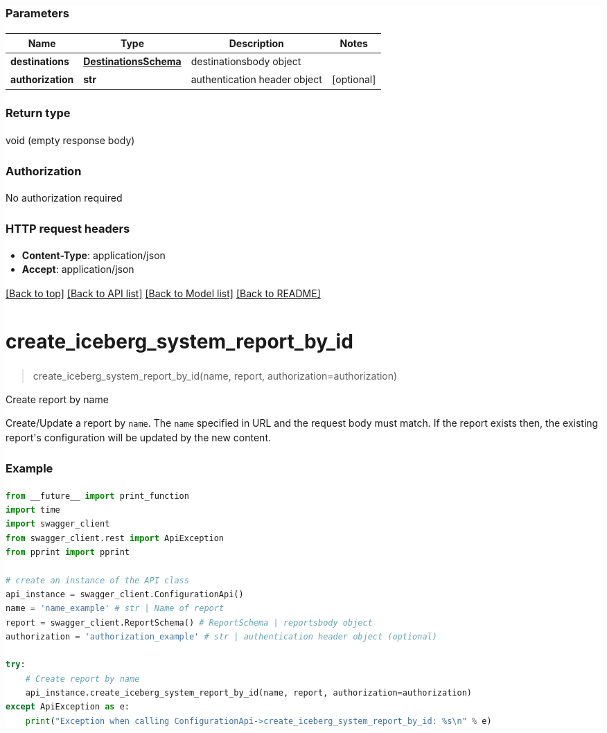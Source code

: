 ### Parameters

Name | Type | Description  | Notes
------------- | ------------- | ------------- | -------------
 **destinations** | [**DestinationsSchema**](DestinationsSchema.md)| destinationsbody object | 
 **authorization** | **str**| authentication header object | [optional] 

### Return type

void (empty response body)

### Authorization

No authorization required

### HTTP request headers

 - **Content-Type**: application/json
 - **Accept**: application/json

[[Back to top]](#) [[Back to API list]](../README.md#documentation-for-api-endpoints) [[Back to Model list]](../README.md#documentation-for-models) [[Back to README]](../README.md)

# **create_iceberg_system_report_by_id**
> create_iceberg_system_report_by_id(name, report, authorization=authorization)

Create report by name

Create/Update a report by `name`. The `name` specified in URL and the request body must match. If the report exists then, the existing report's configuration will be updated by the new content.

### Example
```python
from __future__ import print_function
import time
import swagger_client
from swagger_client.rest import ApiException
from pprint import pprint

# create an instance of the API class
api_instance = swagger_client.ConfigurationApi()
name = 'name_example' # str | Name of report
report = swagger_client.ReportSchema() # ReportSchema | reportsbody object
authorization = 'authorization_example' # str | authentication header object (optional)

try:
    # Create report by name
    api_instance.create_iceberg_system_report_by_id(name, report, authorization=authorization)
except ApiException as e:
    print("Exception when calling ConfigurationApi->create_iceberg_system_report_by_id: %s\n" % e)
```
